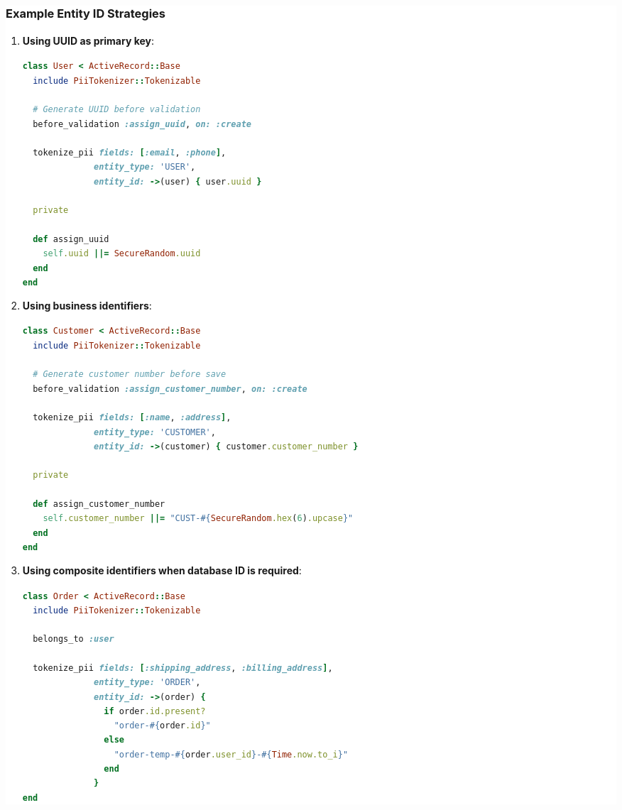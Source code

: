 ### Example Entity ID Strategies

1. **Using UUID as primary key**:
   ```ruby
   class User < ActiveRecord::Base
     include PiiTokenizer::Tokenizable
     
     # Generate UUID before validation
     before_validation :assign_uuid, on: :create
     
     tokenize_pii fields: [:email, :phone],
                 entity_type: 'USER',
                 entity_id: ->(user) { user.uuid }
                 
     private
     
     def assign_uuid
       self.uuid ||= SecureRandom.uuid
     end
   end
   ```

2. **Using business identifiers**:
   ```ruby
   class Customer < ActiveRecord::Base
     include PiiTokenizer::Tokenizable
     
     # Generate customer number before save
     before_validation :assign_customer_number, on: :create
     
     tokenize_pii fields: [:name, :address],
                 entity_type: 'CUSTOMER',
                 entity_id: ->(customer) { customer.customer_number }
                 
     private
     
     def assign_customer_number
       self.customer_number ||= "CUST-#{SecureRandom.hex(6).upcase}"
     end
   end
   ```

3. **Using composite identifiers when database ID is required**:
   ```ruby
   class Order < ActiveRecord::Base
     include PiiTokenizer::Tokenizable
     
     belongs_to :user
     
     tokenize_pii fields: [:shipping_address, :billing_address],
                 entity_type: 'ORDER',
                 entity_id: ->(order) { 
                   if order.id.present?
                     "order-#{order.id}"
                   else
                     "order-temp-#{order.user_id}-#{Time.now.to_i}"
                   end
                 }
   end
   ```
